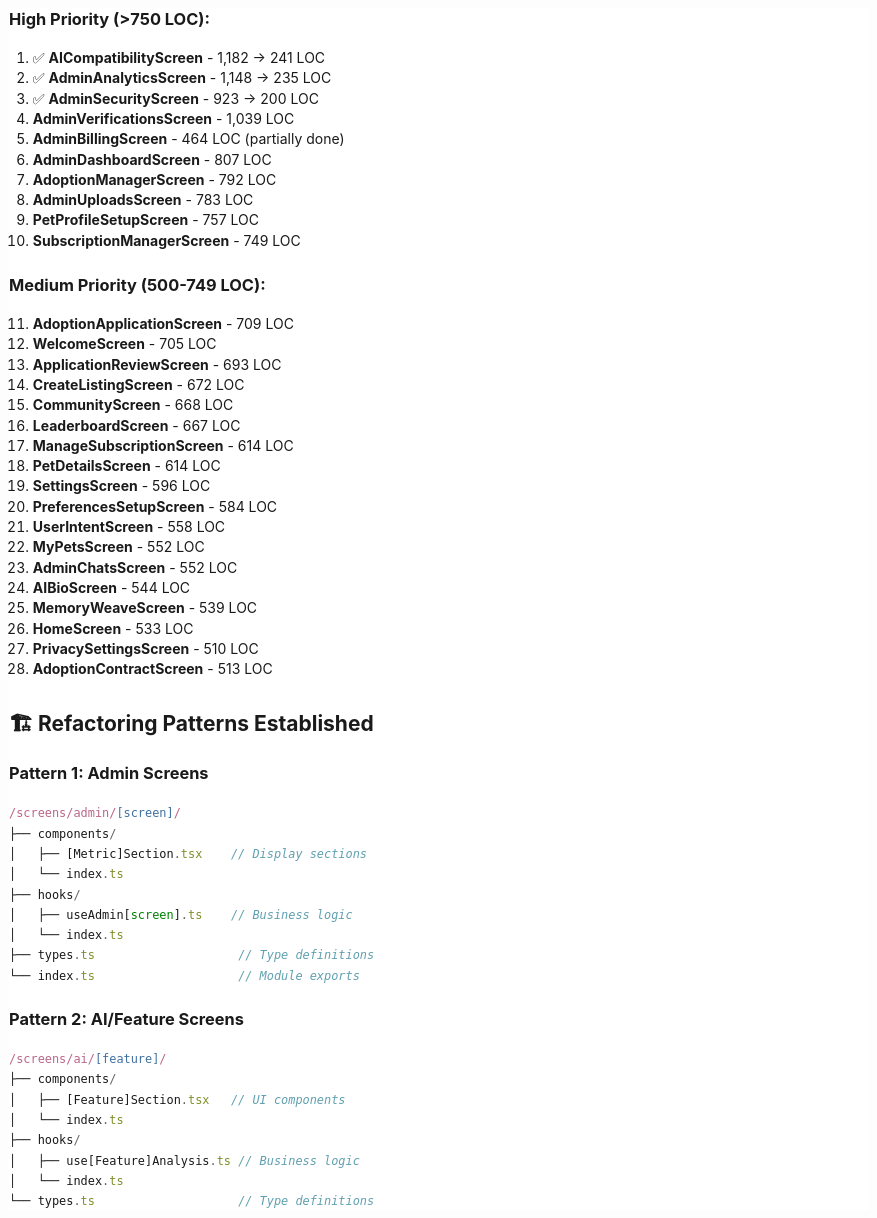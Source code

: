 ### High Priority (>750 LOC):
1. ✅ **AICompatibilityScreen** - 1,182 → 241 LOC
2. ✅ **AdminAnalyticsScreen** - 1,148 → 235 LOC  
3. ✅ **AdminSecurityScreen** - 923 → 200 LOC
4. **AdminVerificationsScreen** - 1,039 LOC
5. **AdminBillingScreen** - 464 LOC (partially done)
6. **AdminDashboardScreen** - 807 LOC
7. **AdoptionManagerScreen** - 792 LOC
8. **AdminUploadsScreen** - 783 LOC
9. **PetProfileSetupScreen** - 757 LOC
10. **SubscriptionManagerScreen** - 749 LOC

### Medium Priority (500-749 LOC):
11. **AdoptionApplicationScreen** - 709 LOC
12. **WelcomeScreen** - 705 LOC
13. **ApplicationReviewScreen** - 693 LOC
14. **CreateListingScreen** - 672 LOC
15. **CommunityScreen** - 668 LOC
16. **LeaderboardScreen** - 667 LOC
17. **ManageSubscriptionScreen** - 614 LOC
18. **PetDetailsScreen** - 614 LOC
19. **SettingsScreen** - 596 LOC
20. **PreferencesSetupScreen** - 584 LOC
21. **UserIntentScreen** - 558 LOC
22. **MyPetsScreen** - 552 LOC
23. **AdminChatsScreen** - 552 LOC
24. **AIBioScreen** - 544 LOC
25. **MemoryWeaveScreen** - 539 LOC
26. **HomeScreen** - 533 LOC
27. **PrivacySettingsScreen** - 510 LOC
28. **AdoptionContractScreen** - 513 LOC

## 🏗️ Refactoring Patterns Established

### Pattern 1: Admin Screens
```typescript
/screens/admin/[screen]/
├── components/
│   ├── [Metric]Section.tsx    // Display sections
│   └── index.ts
├── hooks/
│   ├── useAdmin[screen].ts    // Business logic
│   └── index.ts
├── types.ts                    // Type definitions
└── index.ts                    // Module exports
```

### Pattern 2: AI/Feature Screens
```typescript
/screens/ai/[feature]/
├── components/
│   ├── [Feature]Section.tsx   // UI components
│   └── index.ts
├── hooks/
│   ├── use[Feature]Analysis.ts // Business logic
│   └── index.ts
└── types.ts                    // Type definitions
```
